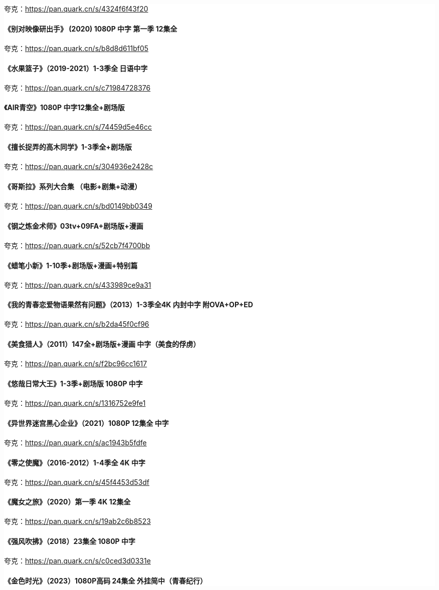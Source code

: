 夸克：https://pan.quark.cn/s/4324f6f43f20

#### 《别对映像研出手》 (2020) 1080P 中字 第一季 12集全

夸克：https://pan.quark.cn/s/b8d8d611bf05

#### 《水果篮子》（2019-2021）1-3季全 日语中字

夸克：https://pan.quark.cn/s/c71984728376

#### 《AIR青空》1080P 中字12集全+剧场版

夸克：https://pan.quark.cn/s/74459d5e46cc

#### 《擅长捉弄的高木同学》1-3季全+剧场版

夸克：https://pan.quark.cn/s/304936e2428c

#### 《哥斯拉》系列大合集 （电影+剧集+动漫）

夸克：https://pan.quark.cn/s/bd0149bb0349

#### 《钢之炼金术师》03tv+09FA+剧场版+漫画

夸克：https://pan.quark.cn/s/52cb7f4700bb

#### 《蜡笔小新》1-10季+剧场版+漫画+特别篇

夸克：https://pan.quark.cn/s/433989ce9a31

#### 《我的青春恋爱物语果然有问题》（2013）1-3季全4K 内封中字 附OVA+OP+ED

夸克：https://pan.quark.cn/s/b2da45f0cf96

#### 《美食猎人》（2011）147全+剧场版+漫画 中字（美食的俘虏）

夸克：https://pan.quark.cn/s/f2bc96cc1617

#### 《悠哉日常大王》1-3季+剧场版 1080P 中字

夸克：https://pan.quark.cn/s/1316752e9fe1

#### 《异世界迷宫黑心企业》（2021）1080P 12集全 中字

夸克：https://pan.quark.cn/s/ac1943b5fdfe

#### 《零之使魔》（2016-2012）1-4季全 4K 中字

夸克：https://pan.quark.cn/s/45f4453d53df

#### 《魔女之旅》（2020）第一季 4K 12集全

夸克：https://pan.quark.cn/s/19ab2c6b8523

#### 《强风吹拂》（2018）23集全 1080P 中字

夸克：https://pan.quark.cn/s/c0ced3d0331e

#### 《金色时光》（2023）1080P高码 24集全 外挂简中（青春纪行）
